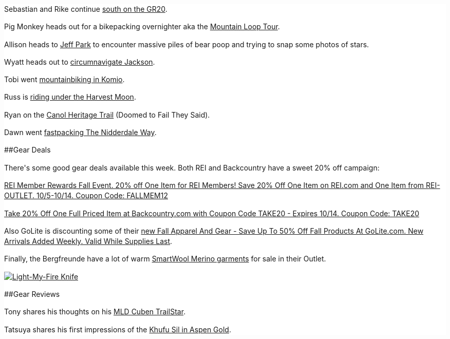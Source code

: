 <iframe src="http://player.vimeo.com/video/48788072?byline=0&amp;portrait=0" width="1280" height="720" frameborder="0" webkitAllowFullScreen mozallowfullscreen allowFullScreen></iframe>

Sebastian and Rike continue [south on the GR20](http://www.beuteltiere.org/2012/10/korsika-blasenfrei-auf-dem-gr-20-sud.html).

Pig Monkey heads out for a bikepacking overnighter aka the [Mountain Loop Tour](http://pig-monkey.com/2012/09/30/mountain-loop-tour/).

Allison heads to [Jeff Park](http://allisonoutside.net/2012/09/jeff-park/) to encounter massive piles of bear poop and trying to snap some photos of stars.

Wyatt heads out to [circumnavigate Jackson](http://immaculatekos.blogspot.com/2012/07/circumnavigation-of-jackson.html).

Tobi went [mountainbiking in Komio](http://lightfromthenorth.blogspot.fi/2012/10/mountain-biking-in-komio.html).

Russ is [riding under the Harvest Moon](http://pathlesspedaled.com/2012/10/riding-under-the-harvest-moon/).

Ryan on the [Canol Heritage Trail](http://blog.mec.ca/2012/10/05/canol-heritage-trail-doomed-to-fail-they-said/) (Doomed to Fail They Said).

Dawn went [fastpacking The Nidderdale Way](http://hikerdawn.blogspot.fi/2012/10/fastpacking-nidderdale-way.html).

<iframe width="1280" height="720" src="http://www.youtube.com/embed/BLiJcMiqG7w" frameborder="0" allowfullscreen></iframe>

##Gear Deals

There's some good gear deals available this week. Both REI and Backcountry have a sweet 20% off campaign:

[REI Member Rewards Fall Event. 20% off One Item for REI Members! Save 20% Off One Item on REI.com and One Item from REI-OUTLET. 10/5-10/14. Coupon Code: FALLMEM12](http://www.avantlink.com/click.php?tt=ml&ti=153149&pw=73183) 

[Take 20% Off One Full Priced Item at Backcountry.com with Coupon Code TAKE20 - Expires 10/14. Coupon Code: TAKE20](http://www.avantlink.com/click.php?tt=ml&ti=3483&pw=73183)

Also GoLite is discounting some of their [new Fall Apparel And Gear - Save Up To 50% Off Fall Products At GoLite.com. New Arrivals Added Weekly. Valid While Supplies Last](http://www.avantlink.com/click.php?tt=ml&ti=122381&pw=73183).

Finally, the Bergfreunde have a lot of warm [SmartWool Merino garments](http://www.bergfreunde.de/marken/smartwool/outlet/) for sale in their Outlet.

<a href="http://www.flickr.com/photos/hendrikmorkel/8039428191/" title="Light-My-Fire Knife by HendrikMorkel, on Flickr"><img src="http://farm9.staticflickr.com/8171/8039428191_e17b7dc96d_b.jpg" width="1024" height="680" alt="Light-My-Fire Knife"></a>

##Gear Reviews

Tony shares his thoughts on his [MLD Cuben TrailStar](http://flyingdogphotography.blogspot.fi/2012/10/my-thoughts-and-opinion-on-my-mld-cuben.html).

Tatsuya shares his  first impressions of the [Khufu Sil in Aspen Gold](http://hikesinatra.blogspot.com/2012/10/gear-khufu-sil-aspen-gold-locus-gear.html).
